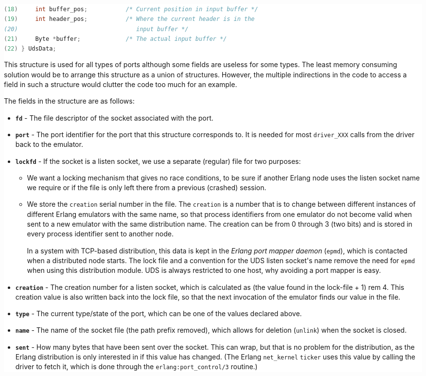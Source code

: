 ```c
(18)     int buffer_pos;           /* Current position in input buffer */
(19)     int header_pos;           /* Where the current header is in the
(20)                                  input buffer */
(21)     Byte *buffer;             /* The actual input buffer */
(22) } UdsData;
```

This structure is used for all types of ports although some fields are useless
for some types. The least memory consuming solution would be to arrange this
structure as a union of structures. However, the multiple indirections in the
code to access a field in such a structure would clutter the code too much for
an example.

The fields in the structure are as follows:

- **`fd`** - The file descriptor of the socket associated with the port.

- **`port`** - The port identifier for the port that this structure corresponds
  to. It is needed for most `driver_XXX` calls from the driver back to the
  emulator.

- **`lockfd`** - If the socket is a listen socket, we use a separate (regular)
  file for two purposes:

  - We want a locking mechanism that gives no race conditions, to be sure if
    another Erlang node uses the listen socket name we require or if the file is
    only left there from a previous (crashed) session.
  - We store the `creation` serial number in the file. The `creation` is a
    number that is to change between different instances of different Erlang
    emulators with the same name, so that process identifiers from one emulator
    do not become valid when sent to a new emulator with the same distribution
    name. The creation can be from 0 through 3 (two bits) and is stored in every
    process identifier sent to another node.

    In a system with TCP-based distribution, this data is kept in the _Erlang
    port mapper daemon_ (`epmd`), which is contacted when a distributed node
    starts. The lock file and a convention for the UDS listen socket's name
    remove the need for `epmd` when using this distribution module. UDS is
    always restricted to one host, why avoiding a port mapper is easy.

- **`creation`** - The creation number for a listen socket, which is calculated
  as (the value found in the lock-file + 1) rem 4. This creation value is also
  written back into the lock file, so that the next invocation of the emulator
  finds our value in the file.

- **`type`** - The current type/state of the port, which can be one of the
  values declared above.

- **`name`** - The name of the socket file (the path prefix removed), which
  allows for deletion (`unlink`) when the socket is closed.

- **`sent`** - How many bytes that have been sent over the socket. This can
  wrap, but that is no problem for the distribution, as the Erlang distribution
  is only interested in if this value has changed. (The Erlang `net_kernel`
  `ticker` uses this value by calling the driver to fetch it, which is done
  through the `erlang:port_control/3` routine.)
